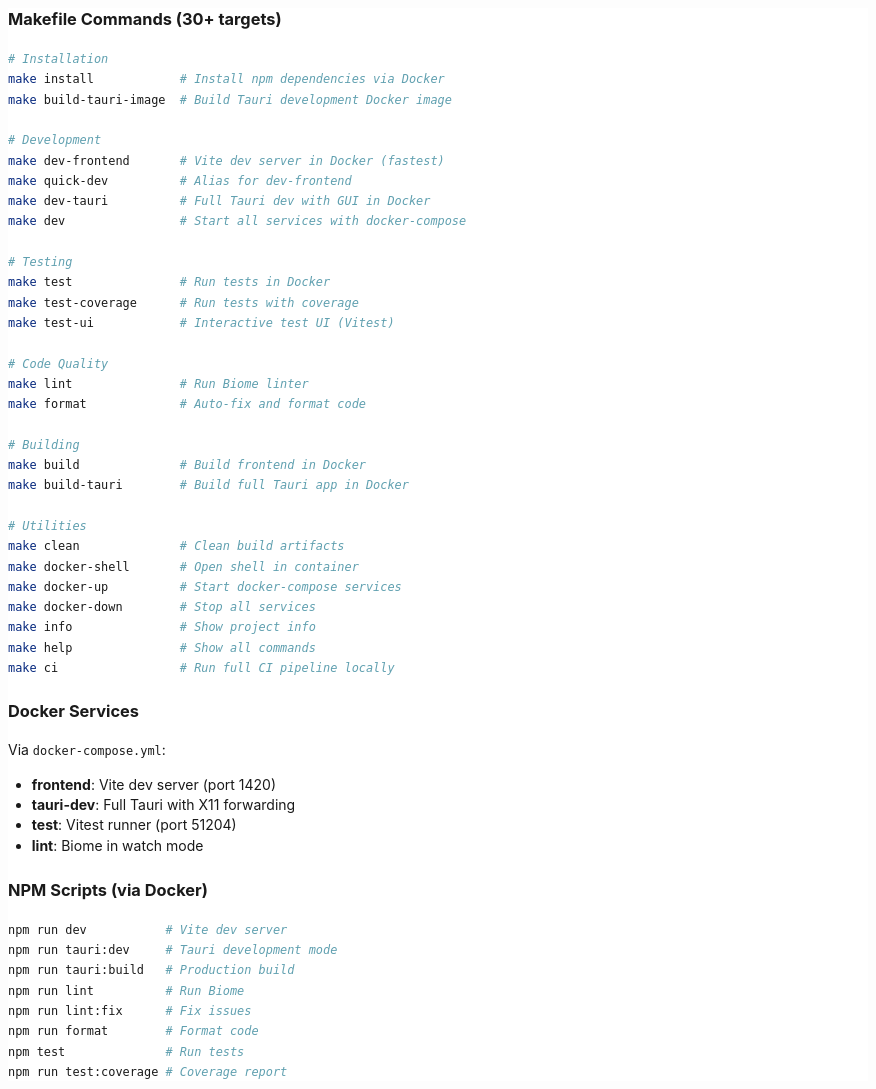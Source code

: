 ### Makefile Commands (30+ targets)
```bash
# Installation
make install            # Install npm dependencies via Docker
make build-tauri-image  # Build Tauri development Docker image

# Development
make dev-frontend       # Vite dev server in Docker (fastest)
make quick-dev          # Alias for dev-frontend
make dev-tauri          # Full Tauri dev with GUI in Docker
make dev                # Start all services with docker-compose

# Testing
make test               # Run tests in Docker
make test-coverage      # Run tests with coverage
make test-ui            # Interactive test UI (Vitest)

# Code Quality
make lint               # Run Biome linter
make format             # Auto-fix and format code

# Building
make build              # Build frontend in Docker
make build-tauri        # Build full Tauri app in Docker

# Utilities
make clean              # Clean build artifacts
make docker-shell       # Open shell in container
make docker-up          # Start docker-compose services
make docker-down        # Stop all services
make info               # Show project info
make help               # Show all commands
make ci                 # Run full CI pipeline locally
```

### Docker Services

Via `docker-compose.yml`:
- **frontend**: Vite dev server (port 1420)
- **tauri-dev**: Full Tauri with X11 forwarding
- **test**: Vitest runner (port 51204)
- **lint**: Biome in watch mode

### NPM Scripts (via Docker)
```bash
npm run dev           # Vite dev server
npm run tauri:dev     # Tauri development mode
npm run tauri:build   # Production build
npm run lint          # Run Biome
npm run lint:fix      # Fix issues
npm run format        # Format code
npm test              # Run tests
npm run test:coverage # Coverage report
```
